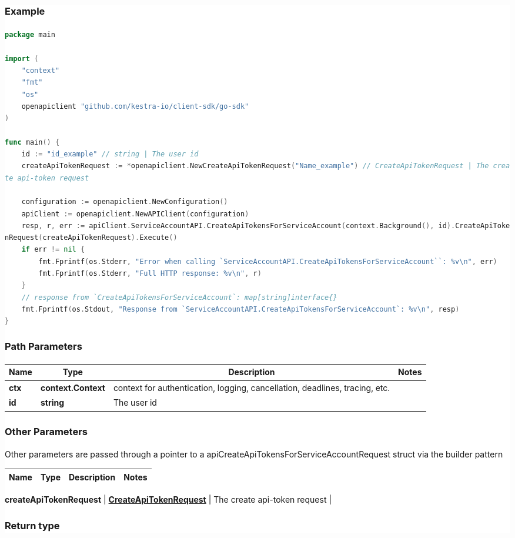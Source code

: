 ### Example

```go
package main

import (
	"context"
	"fmt"
	"os"
	openapiclient "github.com/kestra-io/client-sdk/go-sdk"
)

func main() {
	id := "id_example" // string | The user id
	createApiTokenRequest := *openapiclient.NewCreateApiTokenRequest("Name_example") // CreateApiTokenRequest | The create api-token request

	configuration := openapiclient.NewConfiguration()
	apiClient := openapiclient.NewAPIClient(configuration)
	resp, r, err := apiClient.ServiceAccountAPI.CreateApiTokensForServiceAccount(context.Background(), id).CreateApiTokenRequest(createApiTokenRequest).Execute()
	if err != nil {
		fmt.Fprintf(os.Stderr, "Error when calling `ServiceAccountAPI.CreateApiTokensForServiceAccount``: %v\n", err)
		fmt.Fprintf(os.Stderr, "Full HTTP response: %v\n", r)
	}
	// response from `CreateApiTokensForServiceAccount`: map[string]interface{}
	fmt.Fprintf(os.Stdout, "Response from `ServiceAccountAPI.CreateApiTokensForServiceAccount`: %v\n", resp)
}
```

### Path Parameters


Name | Type | Description  | Notes
------------- | ------------- | ------------- | -------------
**ctx** | **context.Context** | context for authentication, logging, cancellation, deadlines, tracing, etc.
**id** | **string** | The user id | 

### Other Parameters

Other parameters are passed through a pointer to a apiCreateApiTokensForServiceAccountRequest struct via the builder pattern


Name | Type | Description  | Notes
------------- | ------------- | ------------- | -------------

 **createApiTokenRequest** | [**CreateApiTokenRequest**](CreateApiTokenRequest.md) | The create api-token request | 

### Return type
